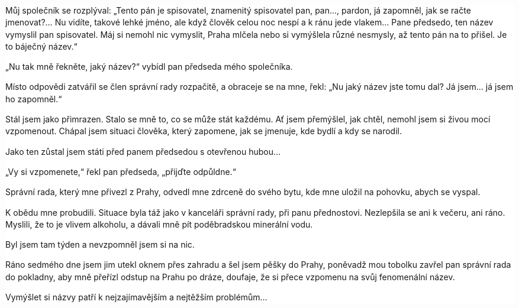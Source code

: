 Můj společník se rozplýval: „Tento pán je spisovatel, znamenitý spisovatel pan, pan…, pardon, já zapomněl, jak se račte jmenovat?… Nu vidíte, takové lehké jméno, ale když člověk celou noc nespí a k ránu jede vlakem… Pane předsedo, ten název vymyslil pan spisovatel. Máj si nemohl nic vymyslit, Praha mlčela nebo si vymýšlela různé nesmysly, až tento pán na to přišel. Je to báječný název.“

„Nu tak mně řekněte, jaký název?“ vybídl pan předseda mého společníka.

Místo odpovědi zatvářil se člen správní rady rozpačitě, a obraceje se na mne, řekl: „Nu jaký název jste tomu dal? Já jsem… já jsem ho zapomněl.“

Stál jsem jako přimrazen. Stalo se mně to, co se může stát každému. Ať jsem přemýšlel, jak chtěl, nemohl jsem si živou mocí vzpomenout. Chápal jsem situaci člověka, který zapomene, jak se jmenuje, kde bydlí a kdy se narodil.

Jako ten zůstal jsem státi před panem předsedou s otevřenou hubou…

„Vy si vzpomenete,“ řekl pan předseda, „přijďte odpůldne.“

Správní rada, který mne přivezl z Prahy, odvedl mne zdrceně do svého bytu, kde mne uložil na pohovku, abych se vyspal.

K obědu mne probudili. Situace byla táž jako v kanceláři správní rady, při panu přednostovi. Nezlepšila se ani k večeru, ani ráno. Myslili, že to je vlivem alkoholu, a dávali mně pít poděbradskou minerální vodu.

Byl jsem tam týden a nevzpomněl jsem si na nic.

Ráno sedmého dne jsem jim utekl oknem přes zahradu a šel jsem pěšky do Prahy, poněvadž mou tobolku zavřel pan správní rada do pokladny, aby mně přeřízl odstup na Prahu po dráze, doufaje, že si přece vzpomenu na svůj fenomenální název.

Vymýšlet si názvy patří k nejzajímavějším a nejtěžším problémům…

</section>
